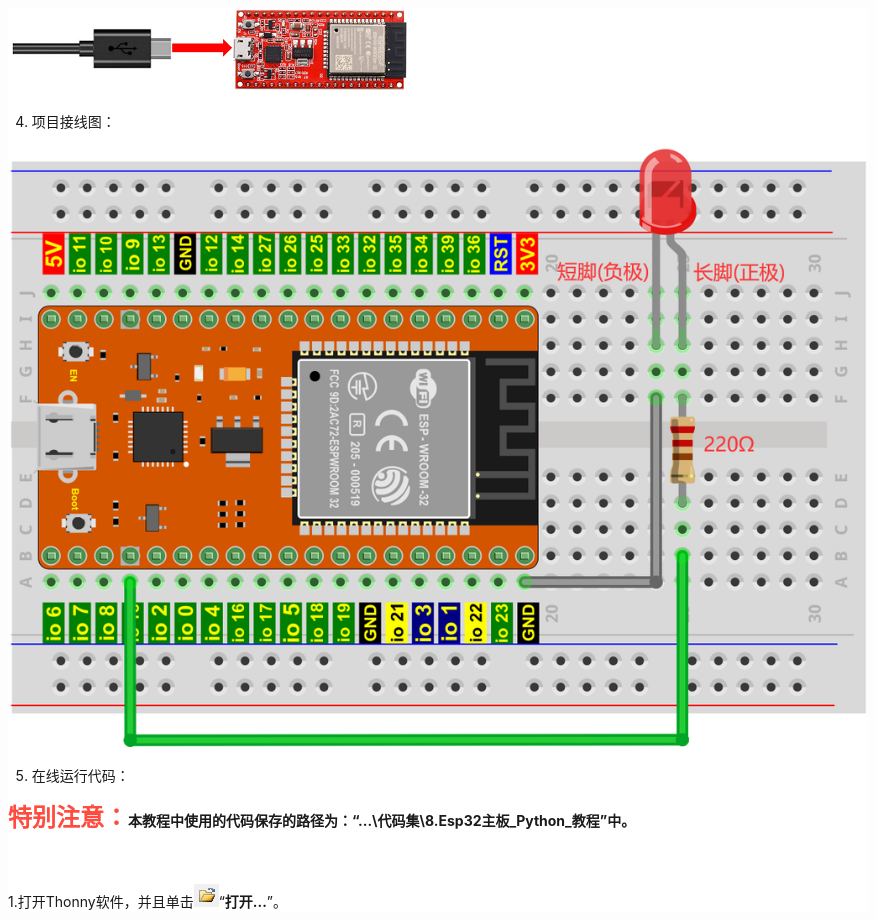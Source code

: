 ![图片不存在](./media/46cf3a8a1c79e456ac0f02da5ef38aec.png)

4. 项目接线图：

![图片不存在](./media/e54c1dc69e5953a8dcf475a1eac70fc2.png)

5. 在线运行代码：

**<span style="color: rgb(255, 76, 65); font-size: 24px;">特别注意：</span>本教程中使用的代码保存的路径为：“...\代码集\8.Esp32主板_Python_教程”中。**

<br>

1.打开Thonny软件，并且单击![图片不存在](./media/de77de1c3006b25f2a8f3dfcec326cdb.png)“**打开...**”。
